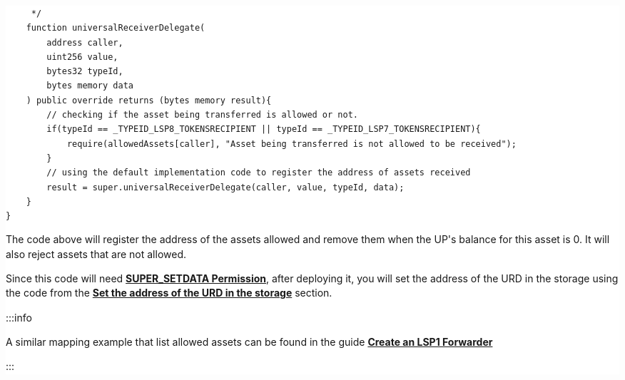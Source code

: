```solidity title="Solidity Code snippet of the Custom URD that accept specific assets"
     */
    function universalReceiverDelegate(
        address caller,
        uint256 value,
        bytes32 typeId,
        bytes memory data
    ) public override returns (bytes memory result){
        // checking if the asset being transferred is allowed or not.
        if(typeId == _TYPEID_LSP8_TOKENSRECIPIENT || typeId == _TYPEID_LSP7_TOKENSRECIPIENT){
            require(allowedAssets[caller], "Asset being transferred is not allowed to be received");
        }
        // using the default implementation code to register the address of assets received
        result = super.universalReceiverDelegate(caller, value, typeId, data);
    }
}
```

The code above will register the address of the assets allowed and remove them when the UP's balance for this asset is 0. It will also reject assets that are not allowed.

Since this code will need **[SUPER_SETDATA Permission](../../standards/universal-profile/lsp6-key-manager.md#super-permissions)**, after deploying it, you will set the address of the URD in the storage using the code from the **[Set the address of the URD in the storage](./deploy-universal-receiver.md#set-the-address-of-the-urd-in-the-storage)** section.

:::info

A similar mapping example that list allowed assets can be found in the guide [**Create an LSP1 Forwarder**](./create-receiver-forwarder.md)

:::
